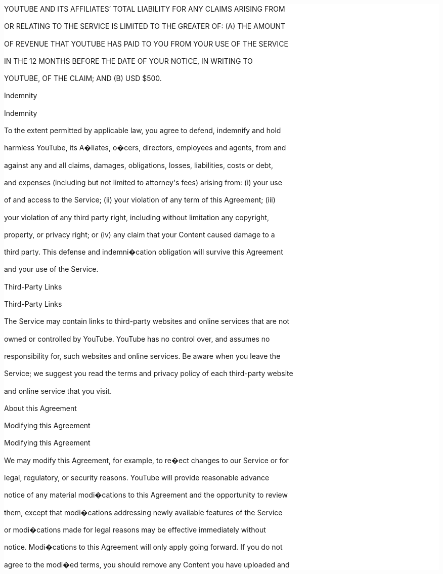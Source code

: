 YOUTUBE AND ITS AFFILIATES’ TOTAL LIABILITY FOR ANY CLAIMS ARISING FROM

OR RELATING TO THE SERVICE IS LIMITED TO THE GREATER OF: (A) THE AMOUNT

OF REVENUE THAT YOUTUBE HAS PAID TO YOU FROM YOUR USE OF THE SERVICE

IN THE 12 MONTHS BEFORE THE DATE OF YOUR NOTICE, IN WRITING TO

YOUTUBE, OF THE CLAIM; AND (B) USD $500.

Indemnity

Indemnity

To the extent permitted by applicable law, you agree to defend, indemnify and hold

harmless YouTube, its A�liates, o�cers, directors, employees and agents, from and

against any and all claims, damages, obligations, losses, liabilities, costs or debt,

and expenses (including but not limited to attorney's fees) arising from: (i) your use

of and access to the Service; (ii) your violation of any term of this Agreement; (iii)

your violation of any third party right, including without limitation any copyright,

property, or privacy right; or (iv) any claim that your Content caused damage to a

third party. This defense and indemni�cation obligation will survive this Agreement

and your use of the Service.

Third-Party Links

Third-Party Links

The Service may contain links to third-party websites and online services that are not

owned or controlled by YouTube. YouTube has no control over, and assumes no

responsibility for, such websites and online services. Be aware when you leave the

Service; we suggest you read the terms and privacy policy of each third-party website

and online service that you visit.

About this Agreement

Modifying this Agreement

Modifying this Agreement

We may modify this Agreement, for example, to re�ect changes to our Service or for

legal, regulatory, or security reasons. YouTube will provide reasonable advance

notice of any material modi�cations to this Agreement and the opportunity to review

them, except that modi�cations addressing newly available features of the Service

or modi�cations made for legal reasons may be effective immediately without

notice. Modi�cations to this Agreement will only apply going forward. If you do not

agree to the modi�ed terms, you should remove any Content you have uploaded and
